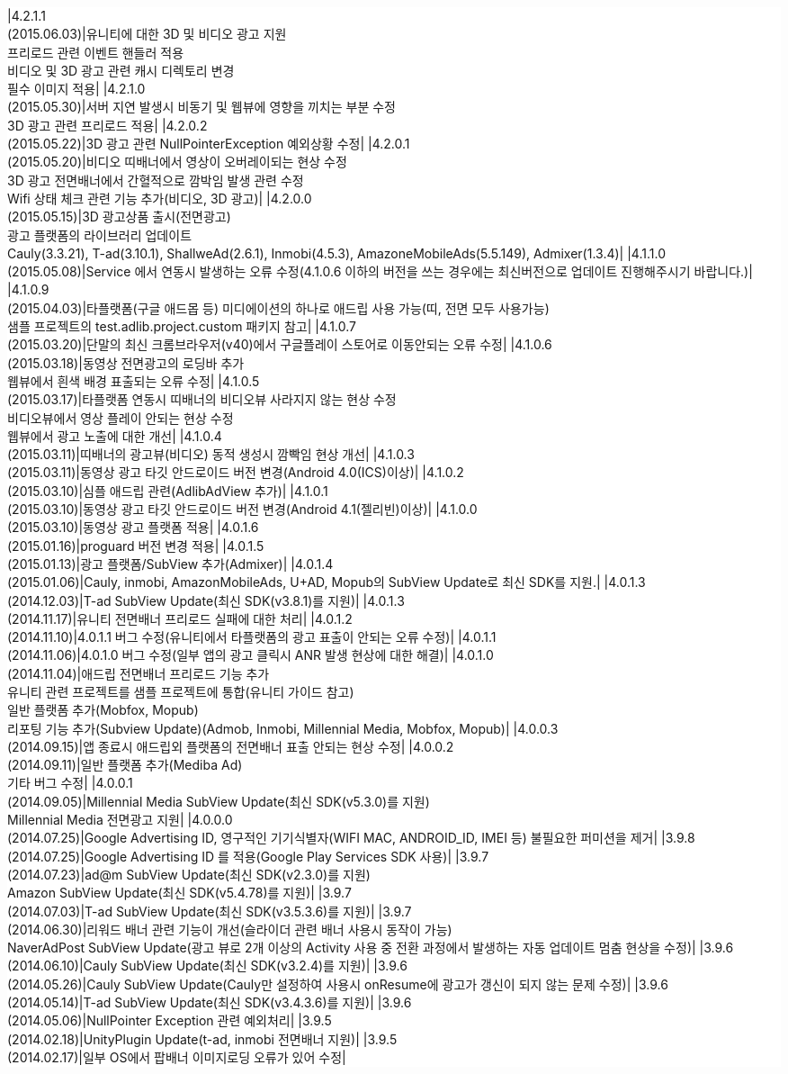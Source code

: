 |4.2.1.1<br/>(2015.06.03)|유니티에 대한 3D 및 비디오 광고 지원<br>프리로드 관련 이벤트 핸들러 적용<br>비디오 및 3D 광고 관련 캐시 디렉토리 변경<br>필수 이미지 적용|
|4.2.1.0<br/>(2015.05.30)|서버 지연 발생시 비동기 및 웹뷰에 영향을 끼치는 부분 수정<br>3D 광고 관련 프리로드 적용|
|4.2.0.2<br/>(2015.05.22)|3D 광고 관련 NullPointerException 예외상황 수정|
|4.2.0.1<br/>(2015.05.20)|비디오 띠배너에서 영상이 오버레이되는 현상 수정<br>3D 광고 전면배너에서 간혈적으로 깜박임 발생 관련 수정<br>Wifi 상태 체크 관련 기능 추가(비디오, 3D 광고)|
|4.2.0.0<br/>(2015.05.15)|3D 광고상품 출시(전면광고)<br>광고 플랫폼의 라이브러리 업데이트<br/>Cauly(3.3.21), T-ad(3.10.1), ShallweAd(2.6.1), Inmobi(4.5.3), AmazoneMobileAds(5.5.149), Admixer(1.3.4)|
|4.1.1.0<br/>(2015.05.08)|Service 에서 연동시 발생하는 오류 수정(4.1.0.6 이하의 버전을 쓰는 경우에는 최신버전으로 업데이트 진행해주시기 바랍니다.)|
|4.1.0.9<br/>(2015.04.03)|타플랫폼(구글 애드몹 등) 미디에이션의 하나로 애드립 사용 가능(띠, 전면 모두 사용가능)<br>샘플 프로젝트의 test.adlib.project.custom 패키지 참고|
|4.1.0.7<br/>(2015.03.20)|단말의 최신 크롬브라우저(v40)에서 구글플레이 스토어로 이동안되는 오류 수정|
|4.1.0.6<br/>(2015.03.18)|동영상 전면광고의 로딩바 추가<br>웹뷰에서 흰색 배경 표출되는 오류 수정|
|4.1.0.5<br/>(2015.03.17)|타플랫폼 연동시 띠배너의 비디오뷰 사라지지 않는 현상 수정<br>비디오뷰에서 영상 플레이 안되는 현상 수정<br>웹뷰에서 광고 노출에 대한 개선|
|4.1.0.4<br/>(2015.03.11)|띠배너의 광고뷰(비디오) 동적 생성시 깜빡임 현상 개선|
|4.1.0.3<br/>(2015.03.11)|동영상 광고 타깃 안드로이드 버전 변경(Android 4.0(ICS)이상)|
|4.1.0.2<br/>(2015.03.10)|심플 애드립 관련(AdlibAdView 추가)|
|4.1.0.1<br/>(2015.03.10)|동영상 광고 타깃 안드로이드 버전 변경(Android 4.1(젤리빈)이상)|
|4.1.0.0<br/>(2015.03.10)|동영상 광고 플랫폼 적용|
|4.0.1.6<br/>(2015.01.16)|proguard 버전 변경 적용|
|4.0.1.5<br/>(2015.01.13)|광고 플랫폼/SubView 추가(Admixer)|
|4.0.1.4<br/>(2015.01.06)|Cauly, inmobi, AmazonMobileAds, U+AD, Mopub의 SubView Update로 최신 SDK를 지원.|
|4.0.1.3<br/>(2014.12.03)|T-ad SubView Update(최신 SDK(v3.8.1)를 지원)|
|4.0.1.3<br/>(2014.11.17)|유니티 전면배너 프리로드 실패에 대한 처리|
|4.0.1.2<br/>(2014.11.10)|4.0.1.1 버그 수정(유니티에서 타플랫폼의 광고 표출이 안되는 오류 수정)|
|4.0.1.1<br/>(2014.11.06)|4.0.1.0 버그 수정(일부 앱의 광고 클릭시 ANR 발생 현상에 대한 해결)|
|4.0.1.0<br/>(2014.11.04)|애드립 전면배너 프리로드 기능 추가<br>유니티 관련 프로젝트를 샘플 프로젝트에 통합(유니티 가이드 참고)<br>일반 플랫폼 추가(Mobfox, Mopub)<br>리포팅 기능 추가(Subview Update)(Admob, Inmobi, Millennial Media, Mobfox, Mopub)|
|4.0.0.3<br/>(2014.09.15)|앱 종료시 애드립외 플랫폼의 전면배너 표출 안되는 현상 수정|
|4.0.0.2<br/>(2014.09.11)|일반 플랫폼 추가(Mediba Ad)<br>기타 버그 수정|
|4.0.0.1<br/>(2014.09.05)|Millennial Media SubView Update(최신 SDK(v5.3.0)를 지원)<br/>Millennial Media 전면광고 지원|
|4.0.0.0<br/>(2014.07.25)|Google Advertising ID, 영구적인 기기식별자(WIFI MAC, ANDROID_ID, IMEI 등) 불필요한 퍼미션을 제거|
|3.9.8<br/>(2014.07.25)|Google Advertising ID 를 적용(Google Play Services SDK 사용)|
|3.9.7<br/>(2014.07.23)|ad@m SubView Update(최신 SDK(v2.3.0)를 지원)<br>Amazon SubView Update(최신 SDK(v5.4.78)를 지원)|
|3.9.7<br/>(2014.07.03)|T-ad SubView Update(최신 SDK(v3.5.3.6)를 지원)|
|3.9.7<br/>(2014.06.30)|리워드 배너 관련 기능이 개선(슬라이더 관련 배너 사용시 동작이 가능)<br>NaverAdPost SubView Update(광고 뷰로 2개 이상의 Activity 사용 중 전환 과정에서 발생하는 자동 업데이트 멈춤 현상을 수정)|
|3.9.6<br/>(2014.06.10)|Cauly SubView Update(최신 SDK(v3.2.4)를 지원)|
|3.9.6<br/>(2014.05.26)|Cauly SubView Update(Cauly만 설정하여 사용시 onResume에 광고가 갱신이 되지 않는 문제 수정)|
|3.9.6<br/>(2014.05.14)|T-ad SubView Update(최신 SDK(v3.4.3.6)를 지원)|
|3.9.6<br/>(2014.05.06)|NullPointer Exception 관련 예외처리|
|3.9.5<br/>(2014.02.18)|UnityPlugin Update(t-ad, inmobi 전면배너 지원)|
|3.9.5<br/>(2014.02.17)|일부 OS에서 팝배너 이미지로딩 오류가 있어 수정|